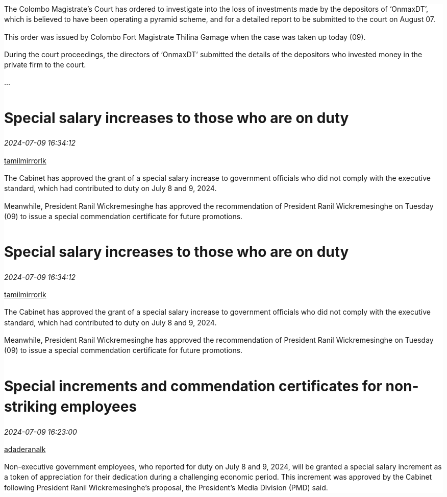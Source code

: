 The Colombo Magistrate’s Court has ordered to investigate into the loss of investments made by the depositors of ‘OnmaxDT’, which is believed to have been operating a pyramid scheme, and for a detailed report to be submitted to the court on August 07.

This order was issued by Colombo Fort Magistrate Thilina Gamage when the case was taken up today (09).

During the court proceedings, the directors of ‘OnmaxDT’ submitted the details of the depositors who invested money in the private firm to the court.

...



# Special salary increases to those who are on duty

*2024-07-09 16:34:12*

[tamilmirrorlk](https://www.tamilmirror.lk/செய்திகள்/கடமைக்கு-வந்தவர்களுக்கு-விசேட-சம்பள-உயர்வு/175-340098)

The Cabinet has approved the grant of a special salary increase to government officials who did not comply with the executive standard, which had contributed to duty on July 8 and 9, 2024.

Meanwhile, President Ranil Wickremesinghe has approved the recommendation of President Ranil Wickremesinghe on Tuesday (09) to issue a special commendation certificate for future promotions.



# Special salary increases to those who are on duty

*2024-07-09 16:34:12*

[tamilmirrorlk](https://www.tamilmirror.lk/பிரசித்த-செய்தி/கடமைக்கு-வந்தவர்களுக்கு-விசேட-சம்பள-உயர்வு/150-340098)

The Cabinet has approved the grant of a special salary increase to government officials who did not comply with the executive standard, which had contributed to duty on July 8 and 9, 2024.

Meanwhile, President Ranil Wickremesinghe has approved the recommendation of President Ranil Wickremesinghe on Tuesday (09) to issue a special commendation certificate for future promotions.



# Special increments and commendation certificates for non-striking employees

*2024-07-09 16:23:00*

[adaderanalk](https://www.adaderana.lk/news/100399/special-increments-and-commendation-certificates-for-non-striking-employees)

Non-executive government employees, who reported for duty on July 8 and 9, 2024, will be granted a special salary increment as a token of appreciation for their dedication during a challenging economic period. This increment was approved by the Cabinet following President Ranil Wickremesinghe’s proposal, the President’s Media Division (PMD) said.
